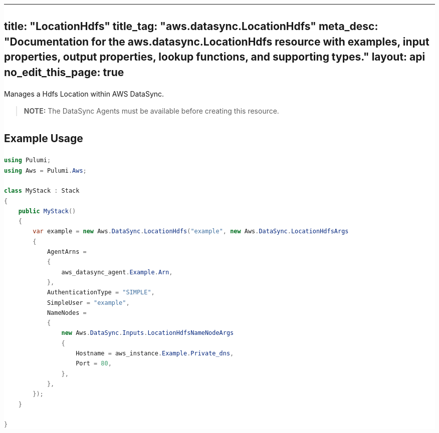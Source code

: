 
---
title: "LocationHdfs"
title_tag: "aws.datasync.LocationHdfs"
meta_desc: "Documentation for the aws.datasync.LocationHdfs resource with examples, input properties, output properties, lookup functions, and supporting types."
layout: api
no_edit_this_page: true
---






Manages a Hdfs Location within AWS DataSync.

> **NOTE:** The DataSync Agents must be available before creating this resource.

<div><pulumi-examples>

## Example Usage

<div><pulumi-chooser type="language" options="typescript,python,go,csharp,java,yaml"></pulumi-chooser></div>





<div>
<pulumi-choosable type="language" values="csharp">

```csharp
using Pulumi;
using Aws = Pulumi.Aws;

class MyStack : Stack
{
    public MyStack()
    {
        var example = new Aws.DataSync.LocationHdfs("example", new Aws.DataSync.LocationHdfsArgs
        {
            AgentArns = 
            {
                aws_datasync_agent.Example.Arn,
            },
            AuthenticationType = "SIMPLE",
            SimpleUser = "example",
            NameNodes = 
            {
                new Aws.DataSync.Inputs.LocationHdfsNameNodeArgs
                {
                    Hostname = aws_instance.Example.Private_dns,
                    Port = 80,
                },
            },
        });
    }

}
```
